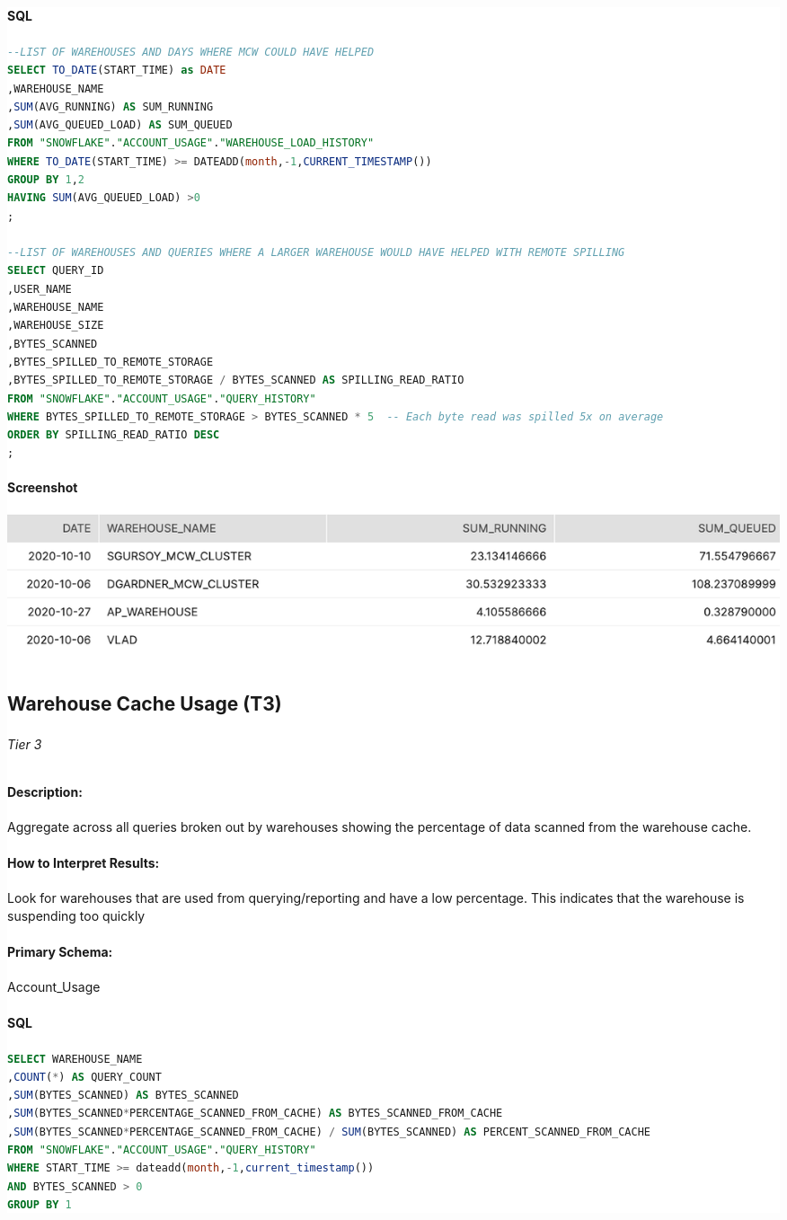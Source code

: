 #### SQL
```sql
--LIST OF WAREHOUSES AND DAYS WHERE MCW COULD HAVE HELPED
SELECT TO_DATE(START_TIME) as DATE
,WAREHOUSE_NAME
,SUM(AVG_RUNNING) AS SUM_RUNNING
,SUM(AVG_QUEUED_LOAD) AS SUM_QUEUED
FROM "SNOWFLAKE"."ACCOUNT_USAGE"."WAREHOUSE_LOAD_HISTORY"
WHERE TO_DATE(START_TIME) >= DATEADD(month,-1,CURRENT_TIMESTAMP())
GROUP BY 1,2
HAVING SUM(AVG_QUEUED_LOAD) >0
;

--LIST OF WAREHOUSES AND QUERIES WHERE A LARGER WAREHOUSE WOULD HAVE HELPED WITH REMOTE SPILLING
SELECT QUERY_ID
,USER_NAME
,WAREHOUSE_NAME
,WAREHOUSE_SIZE
,BYTES_SCANNED
,BYTES_SPILLED_TO_REMOTE_STORAGE
,BYTES_SPILLED_TO_REMOTE_STORAGE / BYTES_SCANNED AS SPILLING_READ_RATIO
FROM "SNOWFLAKE"."ACCOUNT_USAGE"."QUERY_HISTORY"
WHERE BYTES_SPILLED_TO_REMOTE_STORAGE > BYTES_SCANNED * 5  -- Each byte read was spilled 5x on average
ORDER BY SPILLING_READ_RATIO DESC
;
```
#### Screenshot
![alt-text-here](assets/scaleupvsout1.png)

## Warehouse Cache Usage (T3)
###### Tier 3
#### Description:
Aggregate across all queries broken out by warehouses showing the percentage of data scanned from the warehouse cache.
#### How to Interpret Results:
Look for warehouses that are used from querying/reporting and have a low percentage. This indicates that the warehouse is suspending too quickly
#### Primary Schema:
Account_Usage
#### SQL
```sql
SELECT WAREHOUSE_NAME
,COUNT(*) AS QUERY_COUNT
,SUM(BYTES_SCANNED) AS BYTES_SCANNED
,SUM(BYTES_SCANNED*PERCENTAGE_SCANNED_FROM_CACHE) AS BYTES_SCANNED_FROM_CACHE
,SUM(BYTES_SCANNED*PERCENTAGE_SCANNED_FROM_CACHE) / SUM(BYTES_SCANNED) AS PERCENT_SCANNED_FROM_CACHE
FROM "SNOWFLAKE"."ACCOUNT_USAGE"."QUERY_HISTORY"
WHERE START_TIME >= dateadd(month,-1,current_timestamp())
AND BYTES_SCANNED > 0
GROUP BY 1
```
